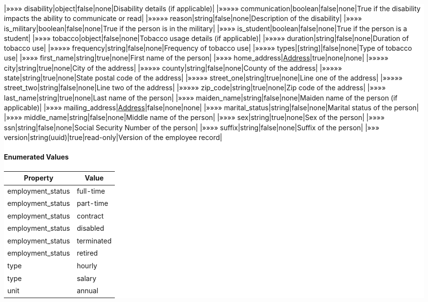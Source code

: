 |»»»» disability|object|false|none|Disability details (if applicable)|
|»»»»» communication|boolean|false|none|True if the disability impacts the ability to communicate or read|
|»»»»» reason|string|false|none|Description of the disability|
|»»»» is_military|boolean|false|none|True if the person is in the military|
|»»»» is_student|boolean|false|none|True if the person is a student|
|»»»» tobacco|object|false|none|Tobacco usage details (if applicable)|
|»»»»» duration|string|false|none|Duration of tobacco use|
|»»»»» frequency|string|false|none|Frequency of tobacco use|
|»»»»» types|[string]|false|none|Type of tobacco use|
|»»»» first_name|string|true|none|First name of the person|
|»»»» home_address|[Address](#schemaaddress)|true|none|none|
|»»»»» city|string|true|none|City of the address|
|»»»»» county|string|false|none|County of the address|
|»»»»» state|string|true|none|State postal code of the address|
|»»»»» street_one|string|true|none|Line one of the address|
|»»»»» street_two|string|false|none|Line two of the address|
|»»»»» zip_code|string|true|none|Zip code of the address|
|»»»» last_name|string|true|none|Last name of the person|
|»»»» maiden_name|string|false|none|Maiden name of the person (if applicable)|
|»»»» mailing_address|[Address](#schemaaddress)|false|none|none|
|»»»» marital_status|string|false|none|Marital status of the person|
|»»»» middle_name|string|false|none|Middle name of the person|
|»»»» sex|string|true|none|Sex of the person|
|»»»» ssn|string|false|none|Social Security Number of the person|
|»»»» suffix|string|false|none|Suffix of the person|
|»»» version|string(uuid)|true|read-only|Version of the employee record|

#### Enumerated Values

|Property|Value|
|---|---|
|employment_status|full-time|
|employment_status|part-time|
|employment_status|contract|
|employment_status|disabled|
|employment_status|terminated|
|employment_status|retired|
|type|hourly|
|type|salary|
|unit|annual|